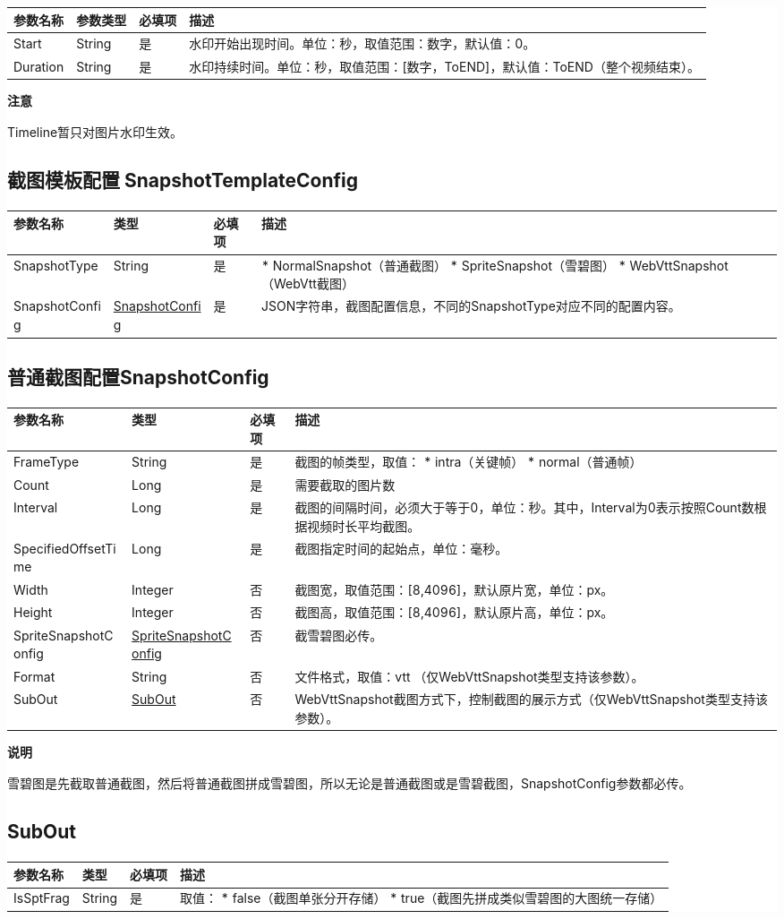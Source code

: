 
| 参数名称     | 参数类型   | 必填项 | 描述                                               |
|:---------|:-------|:----|:-------------------------------------------------|
| Start    | String | 是   | 水印开始出现时间。单位：秒，取值范围：数字，默认值：0。                     |
| Duration | String | 是   | 水印持续时间。单位：秒，取值范围：\[数字，ToEND\]，默认值：ToEND（整个视频结束）。 |


**注意**

Timeline暂只对图片水印生效。

截图模板配置 SnapshotTemplateConfig 
--------------------------------------------------



| 参数名称           | 类型                                                        | 必填项 | 描述                                                                                                                                                                                                 |
|:---------------|:----------------------------------------------------------|:----|:---------------------------------------------------------------------------------------------------------------------------------------------------------------------------------------------------|
| SnapshotType   | String                                                    | 是   | * NormalSnapshot（普通截图）   * SpriteSnapshot（雪碧图）   * WebVttSnapshot（WebVtt截图）    |
| SnapshotConfig | [SnapshotConfig](#section-qol-rks-z3h) | 是   | JSON字符串，截图配置信息，不同的SnapshotType对应不同的配置内容。                                                                                                                                                           |



普通截图配置SnapshotConfig 
-----------------------------------------



| 参数名称                 | 类型                                                              | 必填项 | 描述                                                                                                                                            |
|:---------------------|:----------------------------------------------------------------|:----|:----------------------------------------------------------------------------------------------------------------------------------------------|
| FrameType            | String                                                          | 是   | 截图的帧类型，取值： * intra（关键帧）   * normal（普通帧）    |
| Count                | Long                                                            | 是   | 需要截取的图片数                                                                                                                                      |
| Interval             | Long                                                            | 是   | 截图的间隔时间，必须大于等于0，单位：秒。其中，Interval为0表示按照Count数根据视频时长平均截图。                                                                                       |
| SpecifiedOffsetTime  | Long                                                            | 是   | 截图指定时间的起始点，单位：毫秒。                                                                                                                             |
| Width                | Integer                                                         | 否   | 截图宽，取值范围：\[8,4096\]，默认原片宽，单位：px。                                                                                                              |
| Height               | Integer                                                         | 否   | 截图高，取值范围：\[8,4096\]，默认原片高，单位：px。                                                                                                              |
| SpriteSnapshotConfig | [SpriteSnapshotConfig](#section-lrx-0eq-7o7) | 否   | 截雪碧图必传。                                                                                                                                       |
| Format               | String                                                          | 否   | 文件格式，取值：vtt （仅WebVttSnapshot类型支持该参数）。                                                                                                         |
| SubOut               | [SubOut](#section-9m6-ohc-eq8)               | 否   | WebVttSnapshot截图方式下，控制截图的展示方式（仅WebVttSnapshot类型支持该参数）。                                                                                        |


**说明**

雪碧图是先截取普通截图，然后将普通截图拼成雪碧图，所以无论是普通截图或是雪碧截图，SnapshotConfig参数都必传。

SubOut 
---------------------------



| 参数名称      | 类型     | 必填项 | 描述                                                                                                                                                      |
|:----------|:-------|:----|:--------------------------------------------------------------------------------------------------------------------------------------------------------|
| IsSptFrag | String | 是   | 取值： * false（截图单张分开存储）   * true（截图先拼成类似雪碧图的大图统一存储）    |
